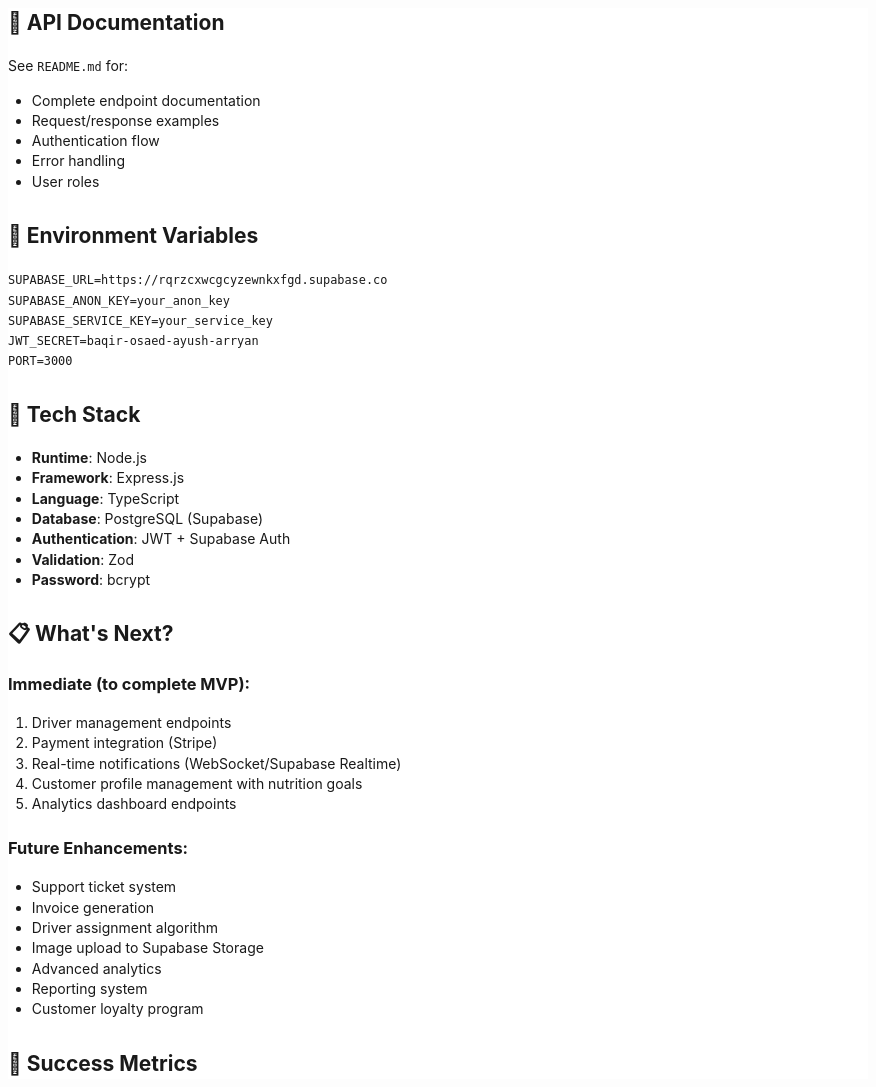 ## 📝 API Documentation

See `README.md` for:
- Complete endpoint documentation
- Request/response examples
- Authentication flow
- Error handling
- User roles

## 🔧 Environment Variables

```env
SUPABASE_URL=https://rqrzcxwcgcyzewnkxfgd.supabase.co
SUPABASE_ANON_KEY=your_anon_key
SUPABASE_SERVICE_KEY=your_service_key
JWT_SECRET=baqir-osaed-ayush-arryan
PORT=3000
```

## 🎨 Tech Stack

- **Runtime**: Node.js
- **Framework**: Express.js
- **Language**: TypeScript
- **Database**: PostgreSQL (Supabase)
- **Authentication**: JWT + Supabase Auth
- **Validation**: Zod
- **Password**: bcrypt

## 📋 What's Next?

### Immediate (to complete MVP):
1. Driver management endpoints
2. Payment integration (Stripe)
3. Real-time notifications (WebSocket/Supabase Realtime)
4. Customer profile management with nutrition goals
5. Analytics dashboard endpoints

### Future Enhancements:
- Support ticket system
- Invoice generation
- Driver assignment algorithm
- Image upload to Supabase Storage
- Advanced analytics
- Reporting system
- Customer loyalty program

## 🎉 Success Metrics
